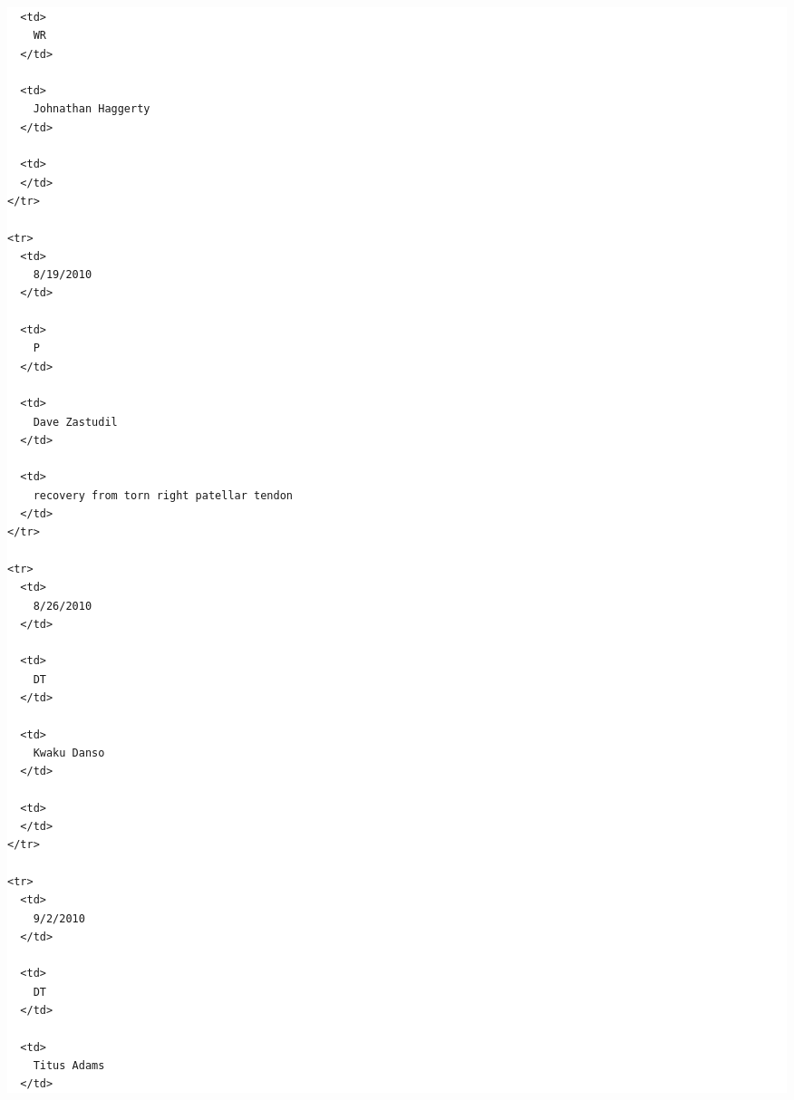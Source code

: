       <td>
        WR
      </td>

      <td>
        Johnathan Haggerty
      </td>

      <td>
      </td>
    </tr>

    <tr>
      <td>
        8/19/2010
      </td>

      <td>
        P
      </td>

      <td>
        Dave Zastudil
      </td>

      <td>
        recovery from torn right patellar tendon
      </td>
    </tr>

    <tr>
      <td>
        8/26/2010
      </td>

      <td>
        DT
      </td>

      <td>
        Kwaku Danso
      </td>

      <td>
      </td>
    </tr>

    <tr>
      <td>
        9/2/2010
      </td>

      <td>
        DT
      </td>

      <td>
        Titus Adams
      </td>
